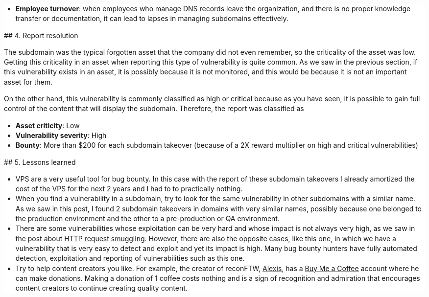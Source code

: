 - **Employee turnover**: when employees who manage DNS records leave the organization, and there is no proper knowledge transfer or documentation, it can lead to lapses in managing subdomains effectively.

<div id='section-id-4'/>
## 4. Report resolution

The subdomain was the typical forgotten asset that the company did not even remember, so the criticality of the asset was low. Getting this criticality in an asset when reporting this type of vulnerability is quite common. As we saw in the previous section, if this vulnerability exists in an asset, it is possibly because it is not monitored, and this would be because it is not an important asset for them.

On the other hand, this vulnerability is commonly classified as high or critical because as you have seen, it is possible to gain full control of the content that will display the subdomain. Therefore, the report was classified as 

- **Asset criticity**: Low
- **Vulnerability severity**: High
- **Bounty**: More than $200 for each subdomain takeover (because of a 2X reward multiplier on high and critical vulnerabilities)

<div id='section-id-5'/>
## 5. Lessons learned

- VPS are a very useful tool for bug bounty. In this case with the report of these subdomain takeovers I already amortized the cost of the VPS for the next 2 years and I had to to practically nothing.
- When you find a vulnerability in a subdomain, try to look for the same vulnerability in other subdomains with a similar name. As we saw in this post, I found 2 subdomain takeovers in domains with very similar names, possibly because one belonged to the production environment and the other to a pre-production or QA environment.
- There are some vulnerabilities whose exploitation can be very hard and whose impact is not always very high, as we saw in the post about [HTTP request smuggling](https://hackcommander.github.io/bug-bounty-4/). However, there are also the opposite cases, like this one, in which we have a vulnerability that is very easy to detect and exploit and yet its impact is high. Many bug bounty hunters have fully automated detection, exploitation and reporting of vulnerabilities such as this one.
- Try to help content creators you like. For example, the creator of reconFTW, [Alexis](https://es.linkedin.com/in/alexisfdezfdez/es), has a [Buy Me a Coffee](https://www.buymeacoffee.com/six2dez) account where he can make donations. Making a donation of 1 coffee costs nothing and is a sign of recognition and admiration that encourages content creators to continue creating quality content.
